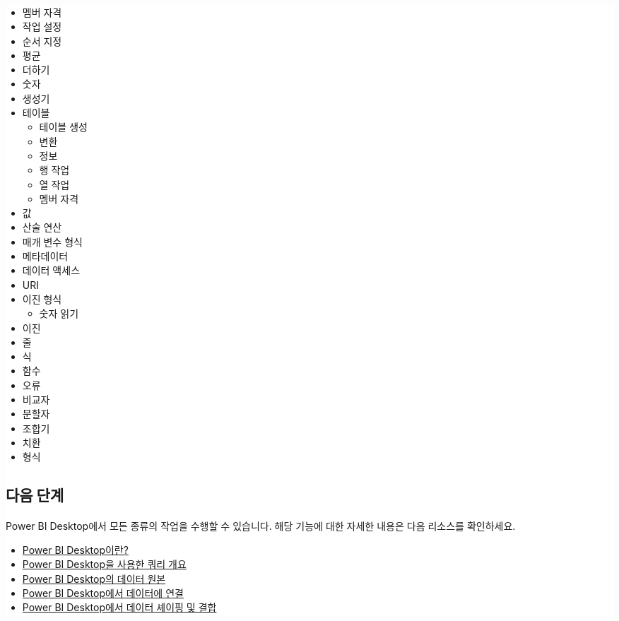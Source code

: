   * 멤버 자격
  * 작업 설정
  * 순서 지정
  * 평균
  * 더하기
  * 숫자
  * 생성기
* 테이블
  * 테이블 생성
  * 변환
  * 정보
  * 행 작업
  * 열 작업
  * 멤버 자격
* 값
* 산술 연산
* 매개 변수 형식
* 메타데이터
* 데이터 액세스
* URI
* 이진 형식
  * 숫자 읽기
* 이진
* 줄
* 식
* 함수
* 오류
* 비교자
* 분할자
* 조합기
* 치환
* 형식

## <a name="next-steps"></a>다음 단계
Power BI Desktop에서 모든 종류의 작업을 수행할 수 있습니다. 해당 기능에 대한 자세한 내용은 다음 리소스를 확인하세요.

* [Power BI Desktop이란?](desktop-what-is-desktop.md)
* [Power BI Desktop을 사용한 쿼리 개요](desktop-query-overview.md)
* [Power BI Desktop의 데이터 원본](desktop-data-sources.md)
* [Power BI Desktop에서 데이터에 연결](desktop-connect-to-data.md)
* [Power BI Desktop에서 데이터 셰이핑 및 결합](desktop-shape-and-combine-data.md)

